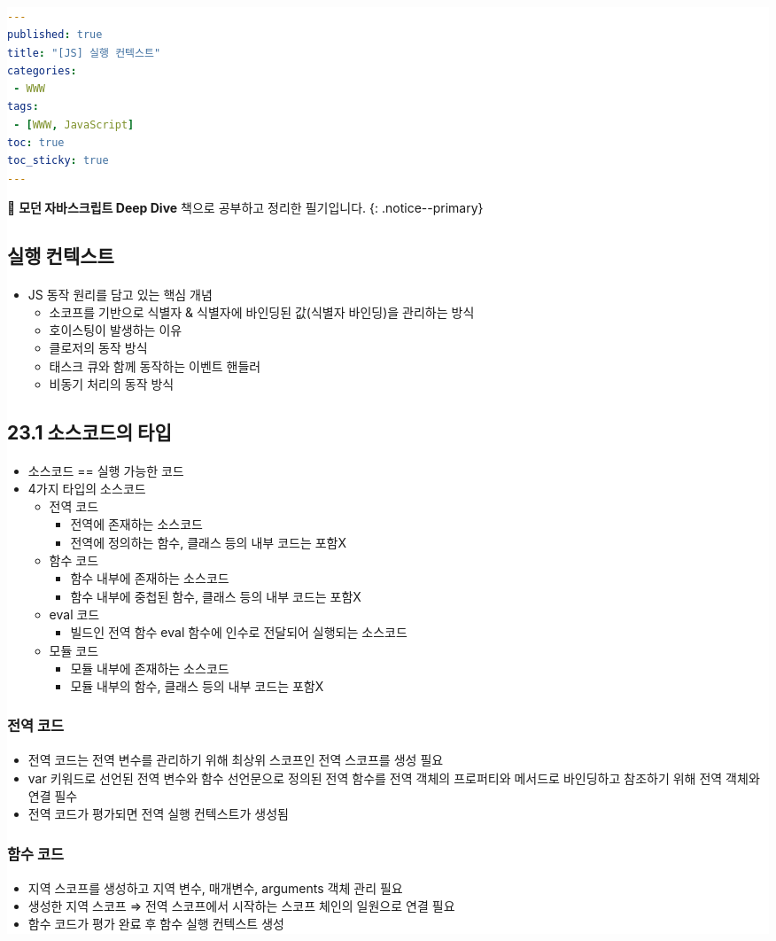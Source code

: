 ```yaml
---
published: true
title: "[JS] 실행 컨텍스트"
categories:
 - WWW
tags:
 - [WWW, JavaScript]
toc: true
toc_sticky: true
---
```


📖 **모던 자바스크립트 Deep Dive** 책으로 공부하고 정리한 필기입니다.
{: .notice--primary}

## 실행 컨텍스트

- JS 동작 원리를 담고 있는 핵심 개념
  - 소코프를 기반으로 식별자 & 식별자에 바인딩된 값(식별자 바인딩)을 관리하는 방식
  - 호이스팅이 발생하는 이유
  - 클로저의 동작 방식
  - 태스크 큐와 함께 동작하는 이벤트 핸들러
  - 비동기 처리의 동작 방식

## 23.1 소스코드의 타입

- 소스코드 == 실행 가능한 코드
- 4가지 타입의 소스코드
  - 전역 코드
    - 전역에 존재하는 소스코드
    - 전역에 정의하는 함수, 클래스 등의 내부 코드는 포함X
  - 함수 코드
    - 함수 내부에 존재하는 소스코드
    - 함수 내부에 중첩된 함수, 클래스 등의 내부 코드는 포함X
  - eval 코드
    - 빌드인 전역 함수 eval 함수에 인수로 전달되어 실행되는 소스코드
  - 모듈 코드
    - 모듈 내부에 존재하는 소스코드
    - 모듈 내부의 함수, 클래스 등의 내부 코드는 포함X

### 전역 코드

- 전역 코드는 전역 변수를 관리하기 위해 최상위 스코프인 전역 스코프를 생성 필요
- var 키워드로 선언된 전역 변수와 함수 선언문으로 정의된 전역 함수를 전역 객체의 프로퍼티와 메서드로 바인딩하고 참조하기 위해 전역 객체와 연결 필수
- 전역 코드가 평가되면 전역 실행 컨텍스트가 생성됨

### 함수 코드

- 지역 스코프를 생성하고 지역 변수, 매개변수, arguments 객체 관리 필요
- 생성한 지역 스코프 ⇒ 전역 스코프에서 시작하는 스코프 체인의 일원으로 연결 필요
- 함수 코드가 평가 완료 후 함수 실행 컨텍스트 생성
